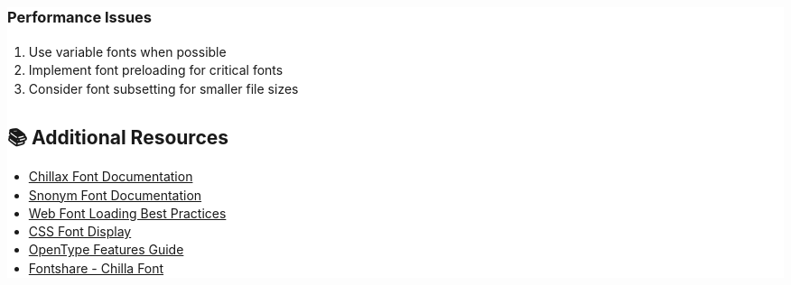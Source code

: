 ### **Performance Issues**
1. Use variable fonts when possible
2. Implement font preloading for critical fonts
3. Consider font subsetting for smaller file sizes

## 📚 Additional Resources

- [Chillax Font Documentation](https://chillax-font.com)
- [Snonym Font Documentation](https://snonym-font.com)
- [Web Font Loading Best Practices](https://web.dev/font-loading/)
- [CSS Font Display](https://developer.mozilla.org/en-US/docs/Web/CSS/font-display)
- [OpenType Features Guide](https://developer.mozilla.org/en-US/docs/Web/CSS/font-feature-settings)
- [Fontshare - Chilla Font](https://fontshare.com/?q=chilla) 